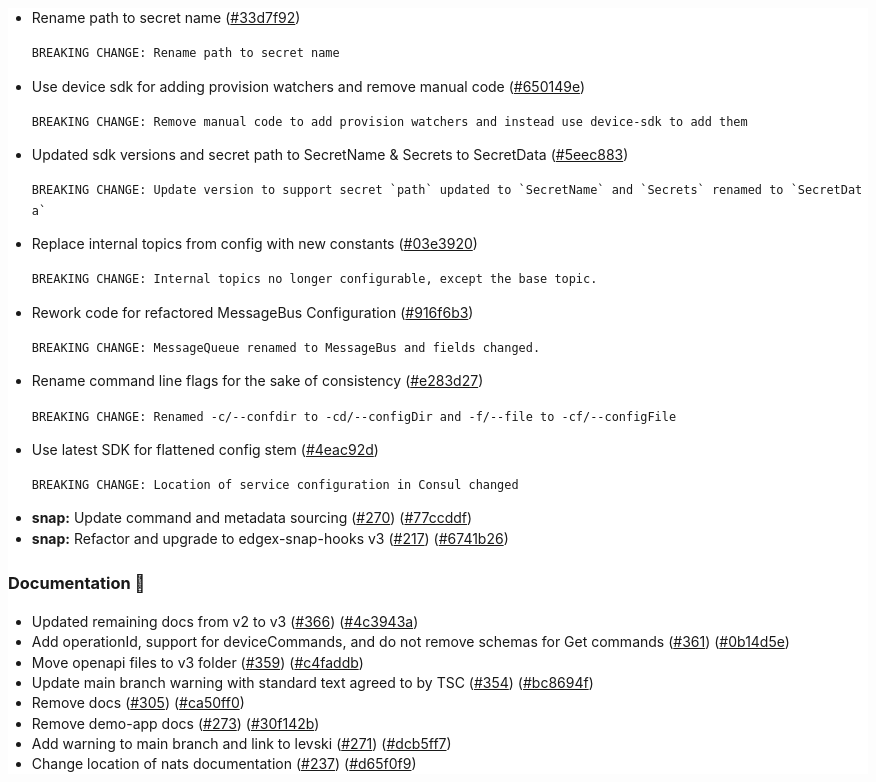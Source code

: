 - Rename path to secret name ([#33d7f92](https://github.com/edgexfoundry/device-onvif-camera/commits/33d7f92))
  ```text
  BREAKING CHANGE: Rename path to secret name
  ``` 
- Use device sdk for adding provision watchers and remove manual code ([#650149e](https://github.com/edgexfoundry/device-onvif-camera/commits/650149e))
  ```text
  BREAKING CHANGE: Remove manual code to add provision watchers and instead use device-sdk to add them
  ```
- Updated sdk versions and secret path to SecretName & Secrets to SecretData ([#5eec883](https://github.com/edgexfoundry/device-onvif-camera/commits/5eec883))
  ```text
  BREAKING CHANGE: Update version to support secret `path` updated to `SecretName` and `Secrets` renamed to `SecretData`
  ```
- Replace internal topics from config with new constants ([#03e3920](https://github.com/edgexfoundry/device-onvif-camera/commits/03e3920))
  ```text
  BREAKING CHANGE: Internal topics no longer configurable, except the base topic.
  ```
- Rework code for refactored MessageBus Configuration ([#916f6b3](https://github.com/edgexfoundry/device-onvif-camera/commits/916f6b3))
  ```text
  BREAKING CHANGE: MessageQueue renamed to MessageBus and fields changed.
  ```
- Rename command line flags for the sake of consistency ([#e283d27](https://github.com/edgexfoundry/device-onvif-camera/commits/e283d27))
  ```text
  BREAKING CHANGE: Renamed -c/--confdir to -cd/--configDir and -f/--file to -cf/--configFile
  ```
- Use latest SDK for flattened config stem ([#4eac92d](https://github.com/edgexfoundry/device-onvif-camera/commits/4eac92d))
  ```text
  BREAKING CHANGE: Location of service configuration in Consul changed
  ```
- **snap:** Update command and metadata sourcing ([#270](https://github.com/edgexfoundry/device-onvif-camera/issues/270)) ([#77ccddf](https://github.com/edgexfoundry/device-onvif-camera/commits/77ccddf))
- **snap:** Refactor and upgrade to edgex-snap-hooks v3 ([#217](https://github.com/edgexfoundry/device-onvif-camera/issues/217)) ([#6741b26](https://github.com/edgexfoundry/device-onvif-camera/commits/6741b26))

### Documentation 📖
- Updated remaining docs from v2 to v3 ([#366](https://github.com/edgexfoundry/device-onvif-camera/issues/366)) ([#4c3943a](https://github.com/edgexfoundry/device-onvif-camera/commits/4c3943a))
- Add operationId, support for deviceCommands, and do not remove schemas for Get commands ([#361](https://github.com/edgexfoundry/device-onvif-camera/issues/361)) ([#0b14d5e](https://github.com/edgexfoundry/device-onvif-camera/commits/0b14d5e))
- Move openapi files to v3 folder ([#359](https://github.com/edgexfoundry/device-onvif-camera/issues/359)) ([#c4faddb](https://github.com/edgexfoundry/device-onvif-camera/commits/c4faddb))
- Update main branch warning with standard text agreed to by TSC ([#354](https://github.com/edgexfoundry/device-onvif-camera/issues/354)) ([#bc8694f](https://github.com/edgexfoundry/device-onvif-camera/commits/bc8694f))
- Remove docs ([#305](https://github.com/edgexfoundry/device-onvif-camera/issues/305)) ([#ca50ff0](https://github.com/edgexfoundry/device-onvif-camera/commits/ca50ff0))
- Remove demo-app docs ([#273](https://github.com/edgexfoundry/device-onvif-camera/issues/273)) ([#30f142b](https://github.com/edgexfoundry/device-onvif-camera/commits/30f142b))
- Add warning to main branch and link to levski ([#271](https://github.com/edgexfoundry/device-onvif-camera/issues/271)) ([#dcb5ff7](https://github.com/edgexfoundry/device-onvif-camera/commits/dcb5ff7))
- Change location of nats documentation ([#237](https://github.com/edgexfoundry/device-onvif-camera/issues/237)) ([#d65f0f9](https://github.com/edgexfoundry/device-onvif-camera/commits/d65f0f9))